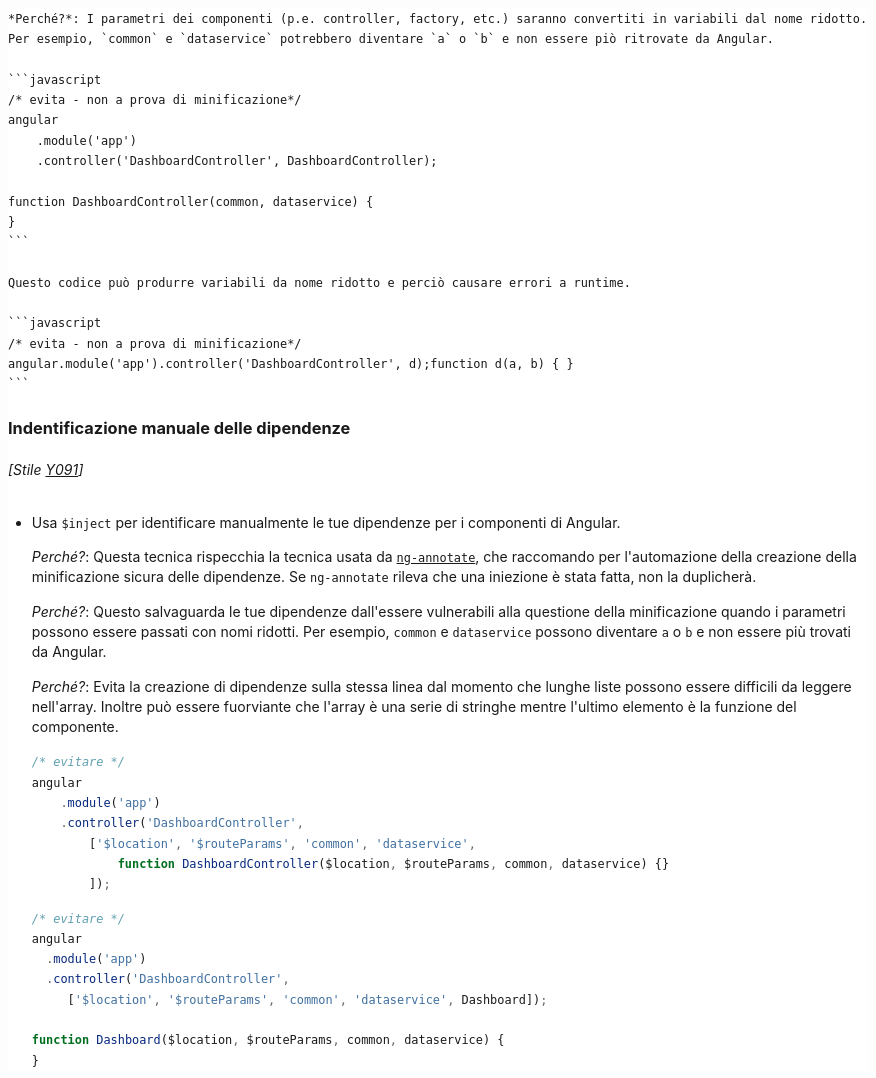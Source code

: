     *Perché?*: I parametri dei componenti (p.e. controller, factory, etc.) saranno convertiti in variabili dal nome ridotto. Per esempio, `common` e `dataservice` potrebbero diventare `a` o `b` e non essere piò ritrovate da Angular.

    ```javascript
    /* evita - non a prova di minificazione*/
    angular
        .module('app')
        .controller('DashboardController', DashboardController);

    function DashboardController(common, dataservice) {
    }
    ```

    Questo codice può produrre variabili da nome ridotto e perciò causare errori a runtime.

    ```javascript
    /* evita - non a prova di minificazione*/
    angular.module('app').controller('DashboardController', d);function d(a, b) { }
    ```

### Indentificazione manuale delle dipendenze
###### [Stile [Y091](#stile-y091)]

  - Usa `$inject` per identificare manualmente le tue dipendenze per i componenti di Angular.

    *Perché?*: Questa tecnica rispecchia la tecnica usata da [`ng-annotate`](https://github.com/olov/ng-annotate), che raccomando per l'automazione della creazione della minificazione sicura delle dipendenze. Se `ng-annotate` rileva che una iniezione è stata fatta, non la duplicherà.

    *Perché?*: Questo salvaguarda le tue dipendenze dall'essere vulnerabili alla questione della minificazione quando i parametri possono essere passati con nomi ridotti. Per esempio, `common` e `dataservice` possono diventare `a` o `b` e non essere più trovati da Angular.

    *Perché?*: Evita la creazione di dipendenze sulla stessa linea dal momento che lunghe liste possono essere difficili da leggere nell'array. Inoltre può essere fuorviante che l'array è una serie di stringhe mentre l'ultimo elemento è la funzione del componente.

    ```javascript
    /* evitare */
    angular
        .module('app')
        .controller('DashboardController',
            ['$location', '$routeParams', 'common', 'dataservice',
                function DashboardController($location, $routeParams, common, dataservice) {}
            ]);
    ```

    ```javascript
    /* evitare */
    angular
      .module('app')
      .controller('DashboardController',
         ['$location', '$routeParams', 'common', 'dataservice', Dashboard]);

    function Dashboard($location, $routeParams, common, dataservice) {
    }
    ```

